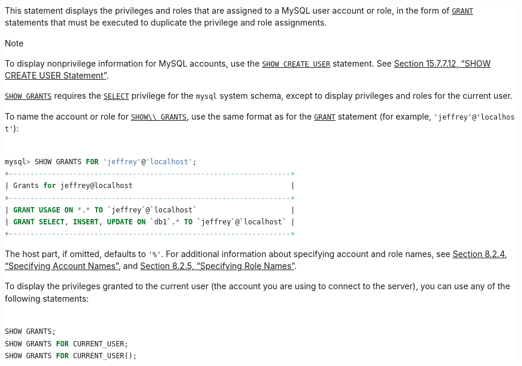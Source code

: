 This statement displays the privileges and roles that are
assigned to a MySQL user account or role, in the form of
[`GRANT`](https://dev.mysql.com/doc/refman/8.0/en/grant.html "15.7.1.6 GRANT Statement") statements that must be
executed to duplicate the privilege and role assignments.

Note

To display nonprivilege information for MySQL accounts, use
the [`SHOW CREATE USER`](https://dev.mysql.com/doc/refman/8.0/en/show-create-user.html "15.7.7.12 SHOW CREATE USER Statement") statement.
See [Section 15.7.7.12, “SHOW CREATE USER Statement”](https://dev.mysql.com/doc/refman/8.0/en/show-create-user.html "15.7.7.12 SHOW CREATE USER Statement").

[`SHOW GRANTS`](https://dev.mysql.com/doc/refman/8.0/en/show-grants.html "15.7.7.21 SHOW GRANTS Statement") requires the
[`SELECT`](https://dev.mysql.com/doc/refman/8.0/en/privileges-provided.html#priv_select) privilege for the
`mysql` system schema, except to display
privileges and roles for the current user.


To name the account or role for [`SHOW\\
        GRANTS`](https://dev.mysql.com/doc/refman/8.0/en/show-grants.html "15.7.7.21 SHOW GRANTS Statement"), use the same format as for the
[`GRANT`](https://dev.mysql.com/doc/refman/8.0/en/grant.html "15.7.1.6 GRANT Statement") statement (for example,
`'jeffrey'@'localhost'`):


``` sql

mysql> SHOW GRANTS FOR 'jeffrey'@'localhost';
+------------------------------------------------------------------+
| Grants for jeffrey@localhost                                     |
+------------------------------------------------------------------+
| GRANT USAGE ON *.* TO `jeffrey`@`localhost`                      |
| GRANT SELECT, INSERT, UPDATE ON `db1`.* TO `jeffrey`@`localhost` |
+------------------------------------------------------------------+
```

The host part, if omitted, defaults to `'%'`.
For additional information about specifying account and role
names, see [Section 8.2.4, “Specifying Account Names”](https://dev.mysql.com/doc/refman/8.0/en/account-names.html "8.2.4 Specifying Account Names"), and
[Section 8.2.5, “Specifying Role Names”](https://dev.mysql.com/doc/refman/8.0/en/role-names.html "8.2.5 Specifying Role Names").


To display the privileges granted to the current user (the
account you are using to connect to the server), you can use any
of the following statements:


``` sql

SHOW GRANTS;
SHOW GRANTS FOR CURRENT_USER;
SHOW GRANTS FOR CURRENT_USER();
```
